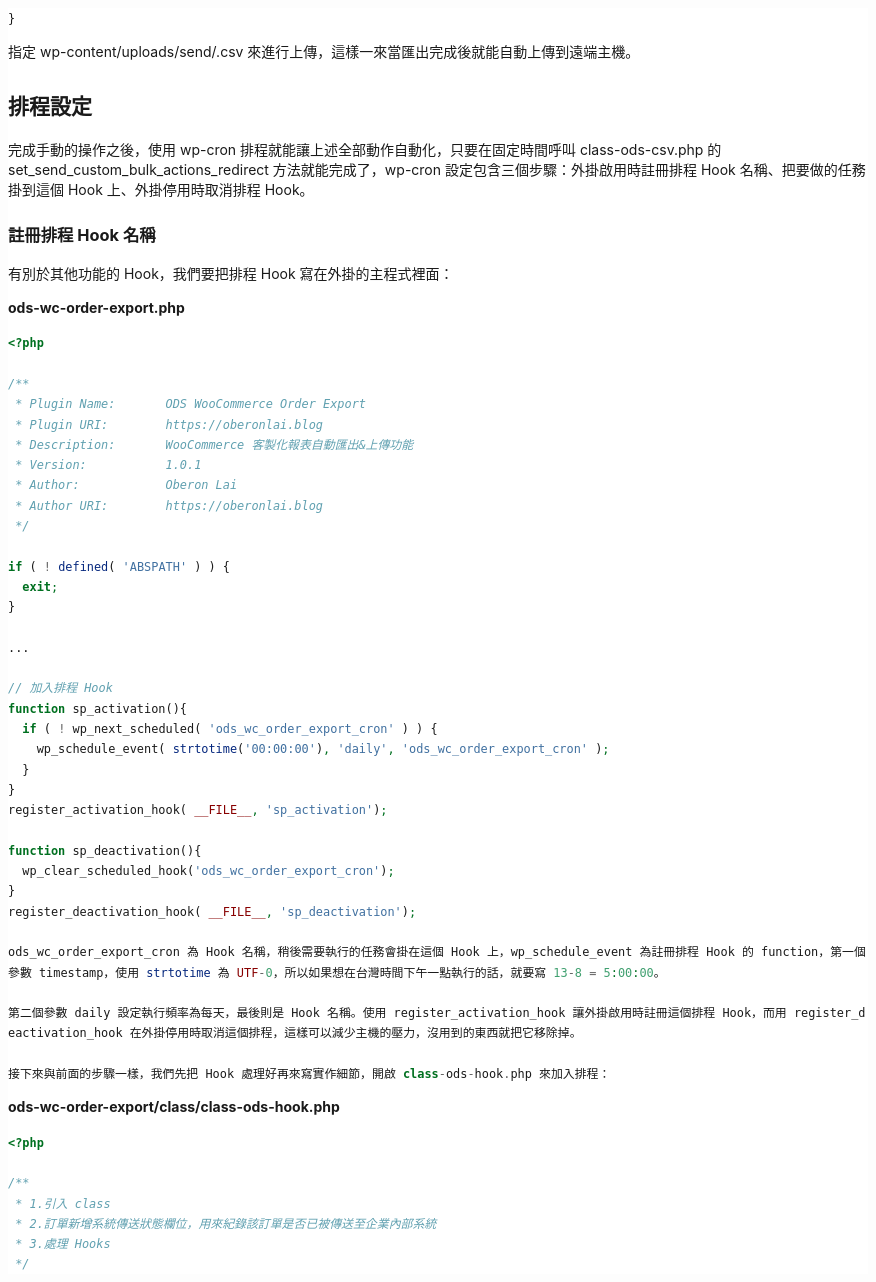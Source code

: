 ```php
}
```

指定 wp-content/uploads/send/.csv 來進行上傳，這樣一來當匯出完成後就能自動上傳到遠端主機。

## 排程設定

完成手動的操作之後，使用 wp-cron 排程就能讓上述全部動作自動化，只要在固定時間呼叫 class-ods-csv.php 的 set_send_custom_bulk_actions_redirect 方法就能完成了，wp-cron 設定包含三個步驟：外掛啟用時註冊排程 Hook 名稱、把要做的任務掛到這個 Hook 上、外掛停用時取消排程 Hook。

### 註冊排程 Hook 名稱

有別於其他功能的 Hook，我們要把排程 Hook 寫在外掛的主程式裡面：

**ods-wc-order-export.php**

```php
<?php

/**
 * Plugin Name:       ODS WooCommerce Order Export
 * Plugin URI:        https://oberonlai.blog
 * Description:       WooCommerce 客製化報表自動匯出&上傳功能
 * Version:           1.0.1
 * Author:            Oberon Lai
 * Author URI:        https://oberonlai.blog
 */

if ( ! defined( 'ABSPATH' ) ) {
  exit;
}

...

// 加入排程 Hook
function sp_activation(){
  if ( ! wp_next_scheduled( 'ods_wc_order_export_cron' ) ) {
    wp_schedule_event( strtotime('00:00:00'), 'daily', 'ods_wc_order_export_cron' );
  }
}
register_activation_hook( __FILE__, 'sp_activation');

function sp_deactivation(){
  wp_clear_scheduled_hook('ods_wc_order_export_cron');
}
register_deactivation_hook( __FILE__, 'sp_deactivation');

ods_wc_order_export_cron 為 Hook 名稱，稍後需要執行的任務會掛在這個 Hook 上，wp_schedule_event 為註冊排程 Hook 的 function，第一個參數 timestamp，使用 strtotime 為 UTF-0，所以如果想在台灣時間下午一點執行的話，就要寫 13-8 = 5:00:00。

第二個參數 daily 設定執行頻率為每天，最後則是 Hook 名稱。使用 register_activation_hook 讓外掛啟用時註冊這個排程 Hook，而用 register_deactivation_hook 在外掛停用時取消這個排程，這樣可以減少主機的壓力，沒用到的東西就把它移除掉。

接下來與前面的步驟一樣，我們先把 Hook 處理好再來寫實作細節，開啟 class-ods-hook.php 來加入排程：
```
**ods-wc-order-export/class/class-ods-hook.php**
```php
<?php

/**
 * 1.引入 class
 * 2.訂單新增系統傳送狀態欄位，用來紀錄該訂單是否已被傳送至企業內部系統
 * 3.處理 Hooks
 */

```